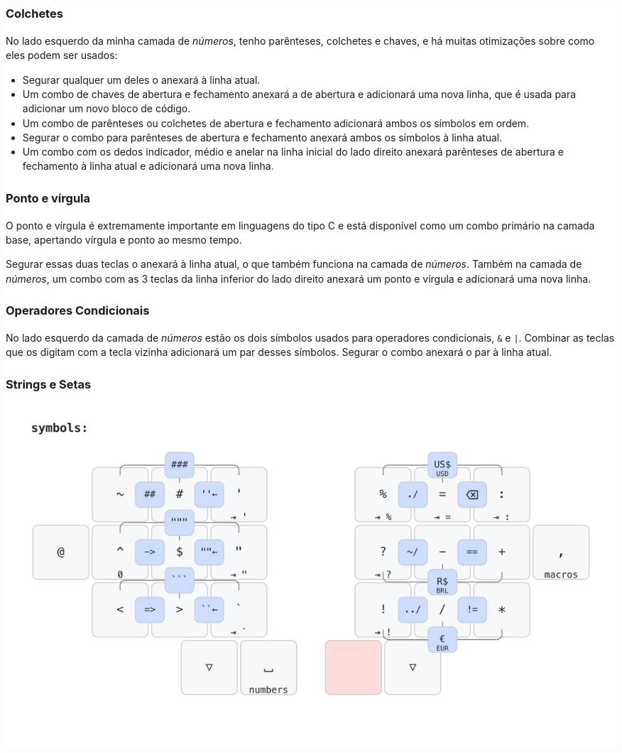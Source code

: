 ### Colchetes

No lado esquerdo da minha camada de *números*, tenho parênteses, colchetes e chaves, e há muitas otimizações sobre como eles podem ser usados:
- Segurar qualquer um deles o anexará à linha atual.
- Um combo de chaves de abertura e fechamento anexará a de abertura e adicionará uma nova linha, que é usada para adicionar um novo bloco de código.
- Um combo de parênteses ou colchetes de abertura e fechamento adicionará ambos os símbolos em ordem.
- Segurar o combo para parênteses de abertura e fechamento anexará ambos os símbolos à linha atual.
- Um combo com os dedos indicador, médio e anelar na linha inicial do lado direito anexará parênteses de abertura e fechamento à linha atual e adicionará uma nova linha.

### Ponto e vírgula

O ponto e vírgula é extremamente importante em linguagens do tipo C e está disponível como um combo primário na camada base, apertando vírgula e ponto ao mesmo tempo.

Segurar essas duas teclas o anexará à linha atual, o que também funciona na camada de *números*. Também na camada de *números*, um combo com as 3 teclas da linha inferior do lado direito anexará um ponto e vírgula e adicionará uma nova linha.

### Operadores Condicionais

No lado esquerdo da camada de *números* estão os dois símbolos usados para operadores condicionais, `&` e `|`. Combinar as teclas que os digitam com a tecla vizinha adicionará um par desses símbolos. Segurar o combo anexará o par à linha atual.

### Strings e Setas

![img](img/diagrams/symbols.png)
